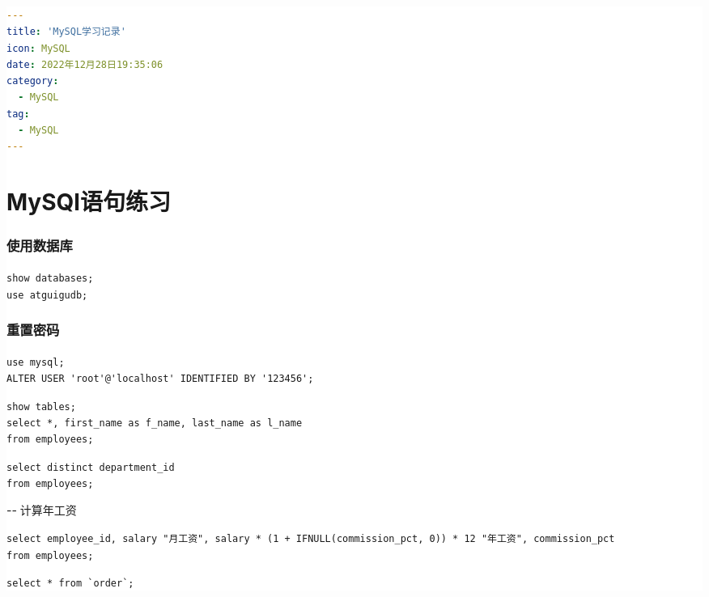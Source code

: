 ```yaml
---
title: 'MySQL学习记录'
icon: MySQL
date: 2022年12月28日19:35:06
category:
  - MySQL
tag:
  - MySQL
---
```


# MySQl语句练习

### 使用数据库
```mysql
show databases;
use atguigudb;
```



### 重置密码
```mysql
use mysql;
ALTER USER 'root'@'localhost' IDENTIFIED BY '123456';
```



```mysql
show tables;
select *, first_name as f_name, last_name as l_name
from employees;
```



```mysql
select distinct department_id
from employees;
```



-- 计算年工资

```mysql
select employee_id, salary "月工资", salary * (1 + IFNULL(commission_pct, 0)) * 12 "年工资", commission_pct
from employees;
```



```mysql
select * from `order`;
```
